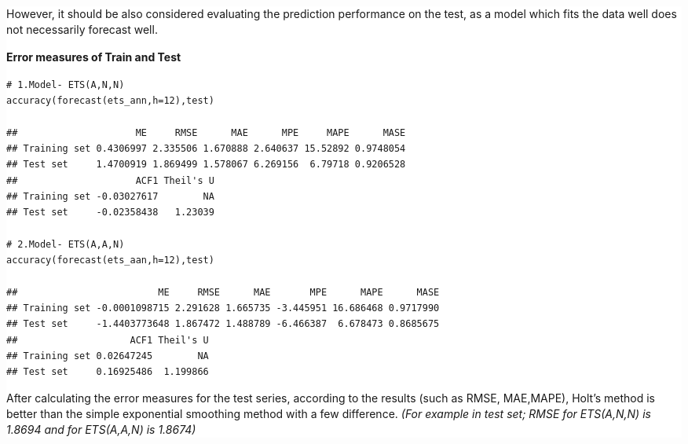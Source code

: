 However, it should be also considered evaluating the prediction
performance on the test, as a model which fits the data well does not
necessarily forecast well.

**Error measures of Train and Test**

    # 1.Model- ETS(A,N,N)
    accuracy(forecast(ets_ann,h=12),test)

    ##                     ME     RMSE      MAE      MPE     MAPE      MASE
    ## Training set 0.4306997 2.335506 1.670888 2.640637 15.52892 0.9748054
    ## Test set     1.4700919 1.869499 1.578067 6.269156  6.79718 0.9206528
    ##                     ACF1 Theil's U
    ## Training set -0.03027617        NA
    ## Test set     -0.02358438   1.23039

    # 2.Model- ETS(A,A,N)
    accuracy(forecast(ets_aan,h=12),test)

    ##                         ME     RMSE      MAE       MPE      MAPE      MASE
    ## Training set -0.0001098715 2.291628 1.665735 -3.445951 16.686468 0.9717990
    ## Test set     -1.4403773648 1.867472 1.488789 -6.466387  6.678473 0.8685675
    ##                    ACF1 Theil's U
    ## Training set 0.02647245        NA
    ## Test set     0.16925486  1.199866

After calculating the error measures for the test series, according to
the results (such as RMSE, MAE,MAPE), Holt’s method is better than the
simple exponential smoothing method with a few difference. *(For example
in test set; RMSE for ETS(A,N,N) is 1.8694 and for ETS(A,A,N) is
1.8674)*
